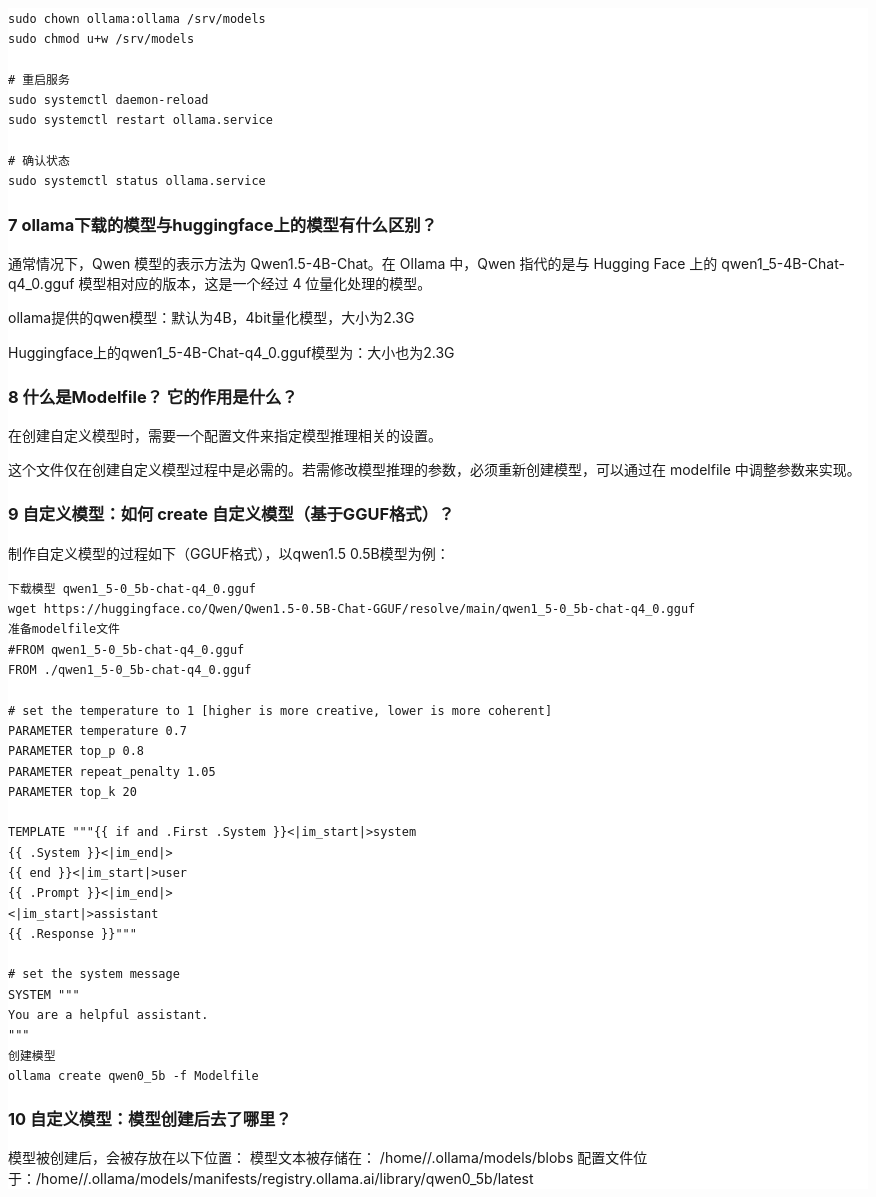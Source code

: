```
sudo chown ollama:ollama /srv/models
sudo chmod u+w /srv/models

# 重启服务
sudo systemctl daemon-reload
sudo systemctl restart ollama.service

# 确认状态
sudo systemctl status ollama.service
```
### 7 ollama下载的模型与huggingface上的模型有什么区别？
通常情况下，Qwen 模型的表示方法为 Qwen1.5-4B-Chat。在 Ollama 中，Qwen 指代的是与 Hugging Face 上的 qwen1_5-4B-Chat-q4_0.gguf 模型相对应的版本，这是一个经过 4 位量化处理的模型。

ollama提供的qwen模型：默认为4B，4bit量化模型，大小为2.3G


Huggingface上的qwen1_5-4B-Chat-q4_0.gguf模型为：大小也为2.3G


### 8 什么是Modelfile？ 它的作用是什么？
在创建自定义模型时，需要一个配置文件来指定模型推理相关的设置。

这个文件仅在创建自定义模型过程中是必需的。若需修改模型推理的参数，必须重新创建模型，可以通过在 modelfile 中调整参数来实现。

### 9 自定义模型：如何 create 自定义模型（基于GGUF格式）？
制作自定义模型的过程如下（GGUF格式），以qwen1.5 0.5B模型为例：
```
下载模型 qwen1_5-0_5b-chat-q4_0.gguf
wget https://huggingface.co/Qwen/Qwen1.5-0.5B-Chat-GGUF/resolve/main/qwen1_5-0_5b-chat-q4_0.gguf
准备modelfile文件
#FROM qwen1_5-0_5b-chat-q4_0.gguf
FROM ./qwen1_5-0_5b-chat-q4_0.gguf

# set the temperature to 1 [higher is more creative, lower is more coherent]
PARAMETER temperature 0.7
PARAMETER top_p 0.8
PARAMETER repeat_penalty 1.05
PARAMETER top_k 20

TEMPLATE """{{ if and .First .System }}<|im_start|>system
{{ .System }}<|im_end|>
{{ end }}<|im_start|>user
{{ .Prompt }}<|im_end|>
<|im_start|>assistant
{{ .Response }}"""

# set the system message
SYSTEM """
You are a helpful assistant.
"""
创建模型
ollama create qwen0_5b -f Modelfile
```
### 10 自定义模型：模型创建后去了哪里？
模型被创建后，会被存放在以下位置：
模型文本被存储在： /home/<username>/.ollama/models/blobs
配置文件位于：/home/<username>/.ollama/models/manifests/registry.ollama.ai/library/qwen0_5b/latest
